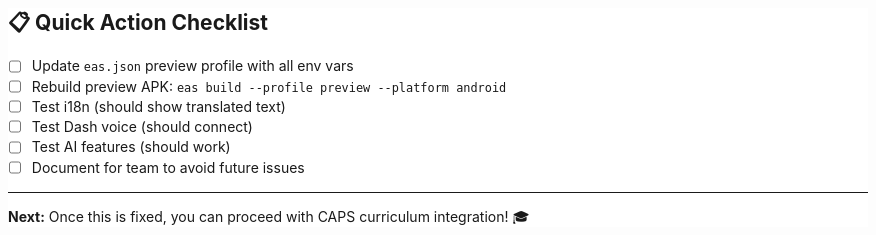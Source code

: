 ## 📋 Quick Action Checklist

- [ ] Update `eas.json` preview profile with all env vars
- [ ] Rebuild preview APK: `eas build --profile preview --platform android`
- [ ] Test i18n (should show translated text)
- [ ] Test Dash voice (should connect)
- [ ] Test AI features (should work)
- [ ] Document for team to avoid future issues

---

**Next:** Once this is fixed, you can proceed with CAPS curriculum integration! 🎓
